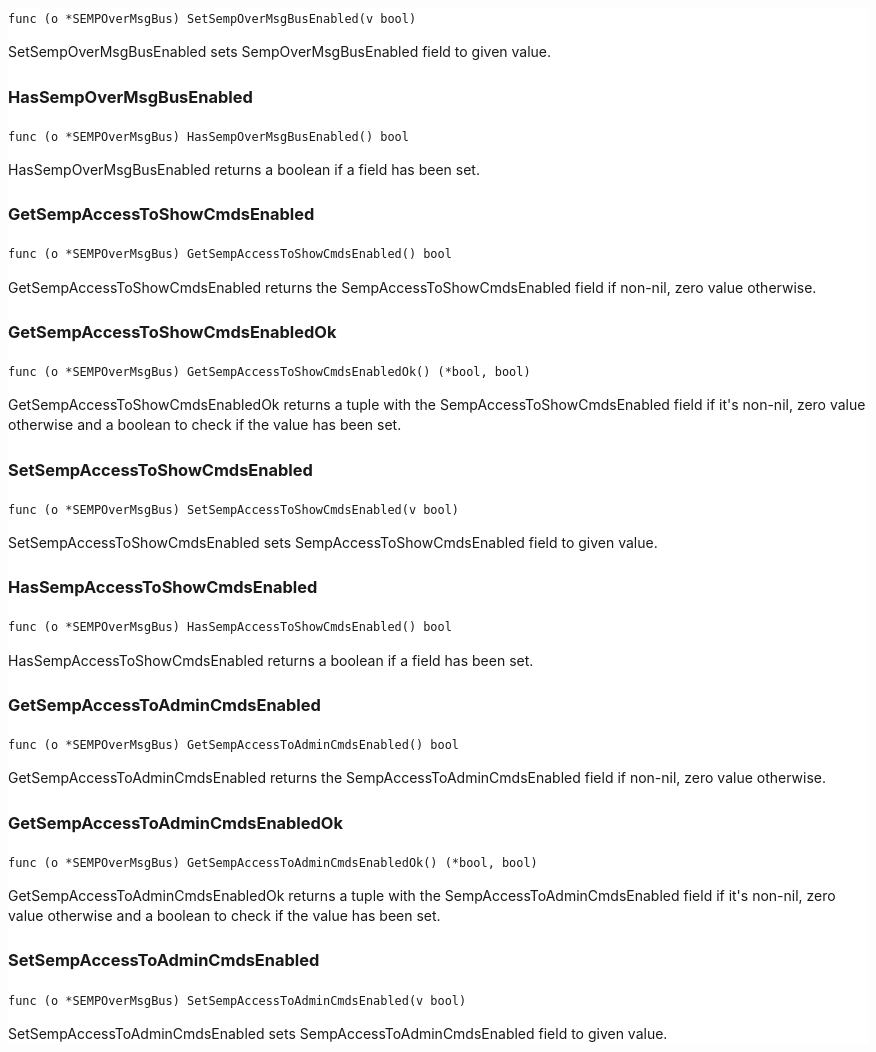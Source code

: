 `func (o *SEMPOverMsgBus) SetSempOverMsgBusEnabled(v bool)`

SetSempOverMsgBusEnabled sets SempOverMsgBusEnabled field to given value.

### HasSempOverMsgBusEnabled

`func (o *SEMPOverMsgBus) HasSempOverMsgBusEnabled() bool`

HasSempOverMsgBusEnabled returns a boolean if a field has been set.

### GetSempAccessToShowCmdsEnabled

`func (o *SEMPOverMsgBus) GetSempAccessToShowCmdsEnabled() bool`

GetSempAccessToShowCmdsEnabled returns the SempAccessToShowCmdsEnabled field if non-nil, zero value otherwise.

### GetSempAccessToShowCmdsEnabledOk

`func (o *SEMPOverMsgBus) GetSempAccessToShowCmdsEnabledOk() (*bool, bool)`

GetSempAccessToShowCmdsEnabledOk returns a tuple with the SempAccessToShowCmdsEnabled field if it's non-nil, zero value otherwise
and a boolean to check if the value has been set.

### SetSempAccessToShowCmdsEnabled

`func (o *SEMPOverMsgBus) SetSempAccessToShowCmdsEnabled(v bool)`

SetSempAccessToShowCmdsEnabled sets SempAccessToShowCmdsEnabled field to given value.

### HasSempAccessToShowCmdsEnabled

`func (o *SEMPOverMsgBus) HasSempAccessToShowCmdsEnabled() bool`

HasSempAccessToShowCmdsEnabled returns a boolean if a field has been set.

### GetSempAccessToAdminCmdsEnabled

`func (o *SEMPOverMsgBus) GetSempAccessToAdminCmdsEnabled() bool`

GetSempAccessToAdminCmdsEnabled returns the SempAccessToAdminCmdsEnabled field if non-nil, zero value otherwise.

### GetSempAccessToAdminCmdsEnabledOk

`func (o *SEMPOverMsgBus) GetSempAccessToAdminCmdsEnabledOk() (*bool, bool)`

GetSempAccessToAdminCmdsEnabledOk returns a tuple with the SempAccessToAdminCmdsEnabled field if it's non-nil, zero value otherwise
and a boolean to check if the value has been set.

### SetSempAccessToAdminCmdsEnabled

`func (o *SEMPOverMsgBus) SetSempAccessToAdminCmdsEnabled(v bool)`

SetSempAccessToAdminCmdsEnabled sets SempAccessToAdminCmdsEnabled field to given value.
